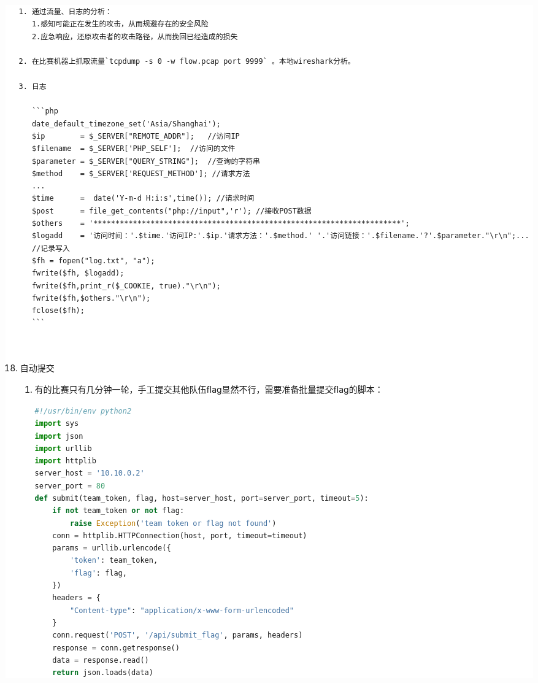        1. 通过流量、日志的分析：
          1.感知可能正在发生的攻击，从而规避存在的安全风险
          2.应急响应，还原攻击者的攻击路径，从而挽回已经造成的损失

       2. 在比赛机器上抓取流量`tcpdump -s 0 -w flow.pcap port 9999` 。本地wireshark分析。

       3. 日志

          ```php
          date_default_timezone_set('Asia/Shanghai');
          $ip        = $_SERVER["REMOTE_ADDR"];   //访问IP
          $filename  = $_SERVER['PHP_SELF'];  //访问的文件
          $parameter = $_SERVER["QUERY_STRING"];  //查询的字符串
          $method    = $_SERVER['REQUEST_METHOD']; //请求方法
          ...
          $time      =  date('Y-m-d H:i:s',time()); //请求时间
          $post      = file_get_contents("php://input",'r'); //接收POST数据
          $others    = '**********************************************************************';
          $logadd    = '访问时间：'.$time.'访问IP:'.$ip.'请求方法：'.$method.' '.'访问链接：'.$filename.'?'.$parameter."\r\n";...
          //记录写入
          $fh = fopen("log.txt", "a");
          fwrite($fh, $logadd);
          fwrite($fh,print_r($_COOKIE, true)."\r\n");
          fwrite($fh,$others."\r\n");
          fclose($fh);
          ```

          ​

   18. 自动提交

       1. 有的比赛只有几分钟一轮，手工提交其他队伍flag显然不行，需要准备批量提交flag的脚本：

          ```python
          #!/usr/bin/env python2
          import sys
          import json
          import urllib
          import httplib
          server_host = '10.10.0.2'
          server_port = 80
          def submit(team_token, flag, host=server_host, port=server_port, timeout=5):
              if not team_token or not flag:
                  raise Exception('team token or flag not found')
              conn = httplib.HTTPConnection(host, port, timeout=timeout)
              params = urllib.urlencode({
                  'token': team_token,
                  'flag': flag,
              })
              headers = {
                  "Content-type": "application/x-www-form-urlencoded"
              }
              conn.request('POST', '/api/submit_flag', params, headers)
              response = conn.getresponse()
              data = response.read()
              return json.loads(data)
